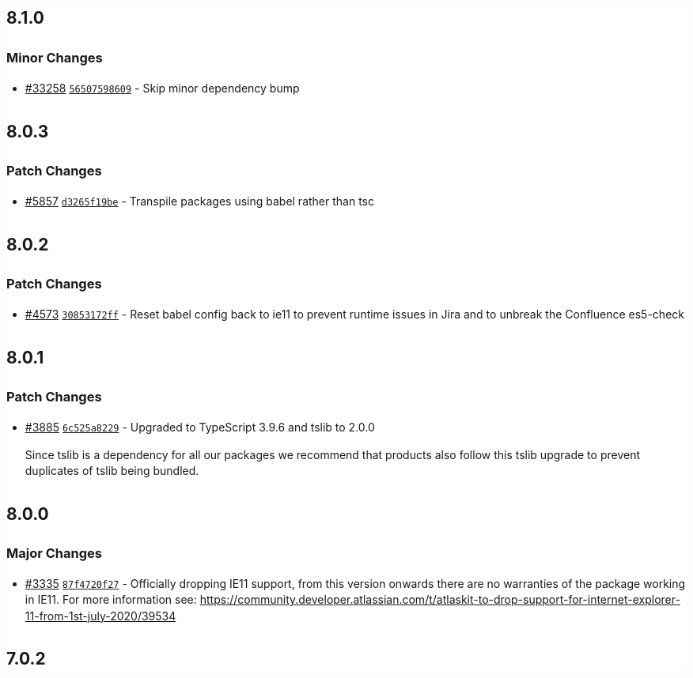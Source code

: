 ## 8.1.0

### Minor Changes

- [#33258](https://bitbucket.org/atlassian/atlassian-frontend/pull-requests/33258)
  [`56507598609`](https://bitbucket.org/atlassian/atlassian-frontend/commits/56507598609) - Skip
  minor dependency bump

## 8.0.3

### Patch Changes

- [#5857](https://bitbucket.org/atlassian/atlassian-frontend/pull-requests/5857)
  [`d3265f19be`](https://bitbucket.org/atlassian/atlassian-frontend/commits/d3265f19be) - Transpile
  packages using babel rather than tsc

## 8.0.2

### Patch Changes

- [#4573](https://bitbucket.org/atlassian/atlassian-frontend/pull-requests/4573)
  [`30853172ff`](https://bitbucket.org/atlassian/atlassian-frontend/commits/30853172ff) - Reset
  babel config back to ie11 to prevent runtime issues in Jira and to unbreak the Confluence
  es5-check

## 8.0.1

### Patch Changes

- [#3885](https://bitbucket.org/atlassian/atlassian-frontend/pull-requests/3885)
  [`6c525a8229`](https://bitbucket.org/atlassian/atlassian-frontend/commits/6c525a8229) - Upgraded
  to TypeScript 3.9.6 and tslib to 2.0.0

  Since tslib is a dependency for all our packages we recommend that products also follow this tslib
  upgrade to prevent duplicates of tslib being bundled.

## 8.0.0

### Major Changes

- [#3335](https://bitbucket.org/atlassian/atlassian-frontend/pull-requests/3335)
  [`87f4720f27`](https://bitbucket.org/atlassian/atlassian-frontend/commits/87f4720f27) - Officially
  dropping IE11 support, from this version onwards there are no warranties of the package working in
  IE11. For more information see:
  https://community.developer.atlassian.com/t/atlaskit-to-drop-support-for-internet-explorer-11-from-1st-july-2020/39534

## 7.0.2
